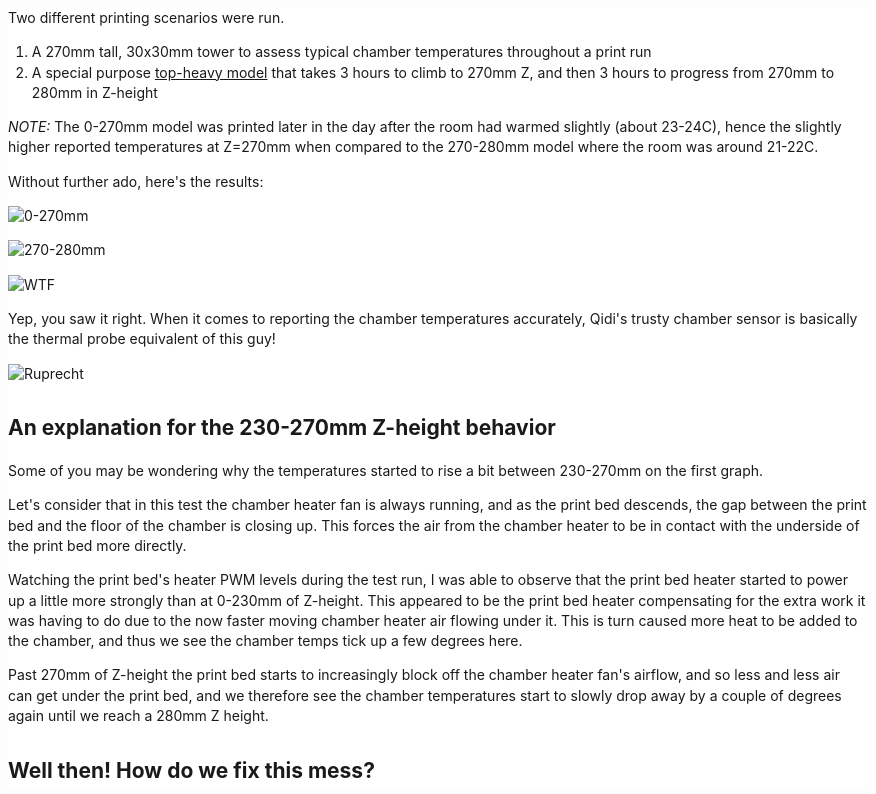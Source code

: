 Two different printing scenarios were run.

1. A 270mm tall, 30x30mm tower to assess typical chamber temperatures throughout a print run
2. A special purpose [top-heavy model](./top-heavy.png) that takes 3 hours to climb to 270mm Z, and then 3 hours to progress from 270mm to 280mm in Z-height

*NOTE:* The 0-270mm model was printed later in the day after the room had warmed slightly (about 23-24C), hence the slightly
higher reported temperatures at Z=270mm when compared to the 270-280mm model where the room was around 21-22C.

Without further ado, here's the results:

![0-270mm](./Sensor-vs-Reality-0-270.png "0mm-270mm Z-height")

![270-280mm](./Sensor-vs-Reality-270-280.png "270mm-280mm Z-height")

![WTF](./wtf-blink.gif "Yeah, that was my reaction too Steve!")

Yep, you saw it right.  When it comes to reporting the chamber temperatures accurately, Qidi's trusty chamber sensor is basically the thermal probe equivalent of this guy!

![Ruprecht](./stevemartin-cork.gif "Ruprecht!")


## An explanation for the 230-270mm Z-height behavior

Some of you may be wondering why the temperatures started to rise a bit between 230-270mm on the first graph.

Let's consider that in this test the chamber heater fan is always running, and as the print bed descends, the gap
between the print bed and the floor of the chamber is closing up.
This forces the air from the chamber heater to be in contact with the underside of the print bed more directly.

Watching the print bed's heater PWM levels during the test run, I was able to observe that the print bed heater
started to power up a little more strongly than at 0-230mm of Z-height.
This appeared to be the print bed heater compensating for the extra work it was having to do due to the now faster
moving chamber heater air flowing under it.
This is turn caused more heat to be added to the chamber, and thus we see the chamber temps tick up a few degrees here.

Past 270mm of Z-height the print bed starts to increasingly block off the chamber heater fan's airflow, and so
less and less air can get under the print bed, and we therefore see the chamber temperatures start to slowly
drop away by a couple of degrees again until we reach a 280mm Z height.


## Well then! How do we fix this mess?
